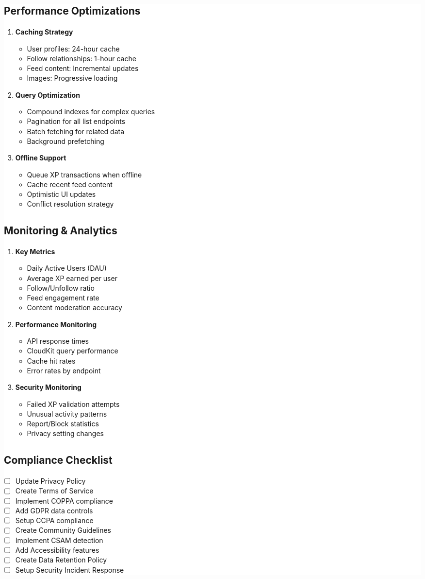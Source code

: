 ## Performance Optimizations

1. **Caching Strategy**
   - User profiles: 24-hour cache
   - Follow relationships: 1-hour cache
   - Feed content: Incremental updates
   - Images: Progressive loading

2. **Query Optimization**
   - Compound indexes for complex queries
   - Pagination for all list endpoints
   - Batch fetching for related data
   - Background prefetching

3. **Offline Support**
   - Queue XP transactions when offline
   - Cache recent feed content
   - Optimistic UI updates
   - Conflict resolution strategy

## Monitoring & Analytics

1. **Key Metrics**
   - Daily Active Users (DAU)
   - Average XP earned per user
   - Follow/Unfollow ratio
   - Feed engagement rate
   - Content moderation accuracy

2. **Performance Monitoring**
   - API response times
   - CloudKit query performance
   - Cache hit rates
   - Error rates by endpoint

3. **Security Monitoring**
   - Failed XP validation attempts
   - Unusual activity patterns
   - Report/Block statistics
   - Privacy setting changes

## Compliance Checklist

- [ ] Update Privacy Policy
- [ ] Create Terms of Service
- [ ] Implement COPPA compliance
- [ ] Add GDPR data controls
- [ ] Setup CCPA compliance
- [ ] Create Community Guidelines
- [ ] Implement CSAM detection
- [ ] Add Accessibility features
- [ ] Create Data Retention Policy
- [ ] Setup Security Incident Response
